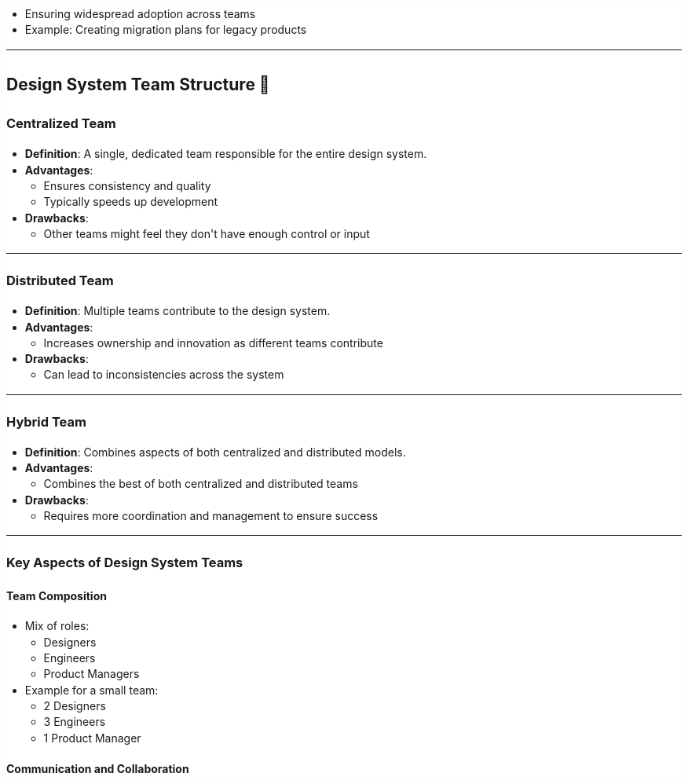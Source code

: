 - Ensuring widespread adoption across teams
- Example: Creating migration plans for legacy products

---

## Design System Team Structure 🏢

### Centralized Team

- **Definition**: A single, dedicated team responsible for the entire design system.
- **Advantages**:
  - Ensures consistency and quality
  - Typically speeds up development
- **Drawbacks**:
  - Other teams might feel they don't have enough control or input

---

### Distributed Team

- **Definition**: Multiple teams contribute to the design system.
- **Advantages**:
  - Increases ownership and innovation as different teams contribute
- **Drawbacks**:
  - Can lead to inconsistencies across the system

---

### Hybrid Team

- **Definition**: Combines aspects of both centralized and distributed models.
- **Advantages**:
  - Combines the best of both centralized and distributed teams
- **Drawbacks**:
  - Requires more coordination and management to ensure success

---

### Key Aspects of Design System Teams

#### Team Composition

- Mix of roles:
  - Designers
  - Engineers
  - Product Managers
- Example for a small team:
  - 2 Designers
  - 3 Engineers
  - 1 Product Manager

#### Communication and Collaboration
